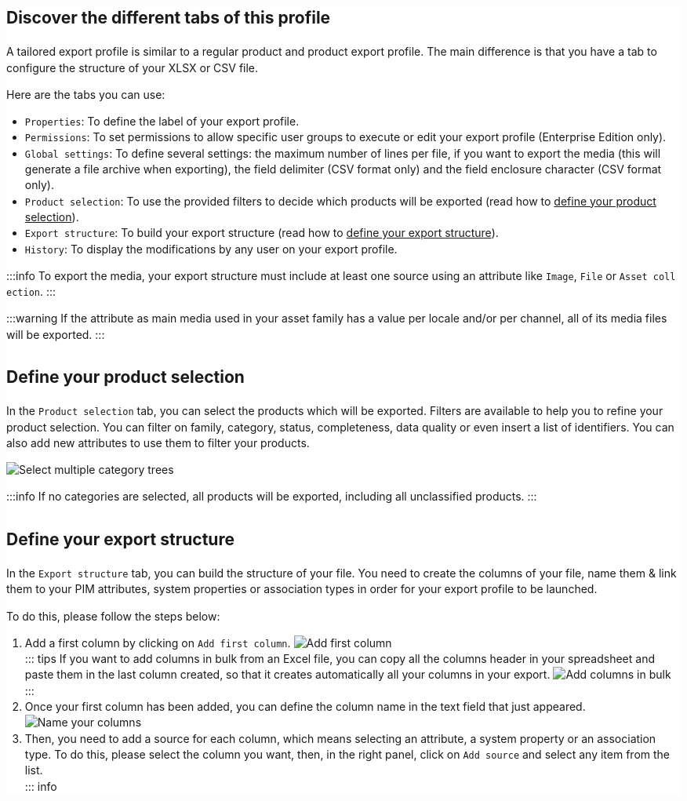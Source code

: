 ## Discover the different tabs of this profile

A tailored export profile is similar to a regular product and product export profile. The main difference is that you have a tab to configure the structure of your XLSX or CSV file.

Here are the tabs you can use:
* `Properties`: To define the label of your export profile.
* `Permissions`: To set permissions to allow specific user groups to execute or edit your export profile (Enterprise Edition only).
* `Global settings`: To define several settings: the maximum number of lines per file, if you want to export the media (this will generate a file archive when exporting), the field delimiter (CSV format only) and the field enclosure character (CSV format only).
* `Product selection`: To use the provided filters to decide which products will be exported (read how to [define your product selection](tailored-export.html#define-your-product-selection)).
* `Export structure`: To build your export structure (read how to [define your export structure](tailored-export.html#define-your-export-structure)).
* `History`: To display the modifications by any user on your export profile.

:::info
To export the media, your export structure must include at least one source using an attribute like `Image`, `File` or `Asset collection`.
:::

:::warning
If the attribute as main media used in your asset family has a value per locale and/or per channel, all of its media files will be exported.
:::

## Define your product selection

In the `Product selection` tab, you can select the products which will be exported.
Filters are available to help you to refine your product selection. You can filter on family, category, status, completeness, data quality or even insert a list of identifiers. You can also add new attributes to use them to filter your products.

![Select multiple category trees](../img/TailoredExport_Select-categories.png)

:::info
If no categories are selected, all products will be exported, including all unclassified products.
:::

## Define your export structure

In the `Export structure` tab, you can build the structure of your file.
You need to create the columns of your file, name them & link them to your PIM attributes, system properties or association types in order for your export profile to be launched.

To do this, please follow the steps below:
1.  Add a first column by clicking on `Add first column`.
![Add first column](../img/TailoredExport_Add-first-column.png)  
    ::: tips
    If you want to add columns in bulk from an Excel file, you can copy all the columns header in your spreadsheet and paste them in the last column created, so that it creates automatically all your columns in your export.
    ![Add columns in bulk](../img/TailoredExport_Add-columns-in-bulk.gif)
    :::
1.  Once your first column has been added, you can define the column name in the text field that just appeared.
![Name your columns](../img/TailoredExport_Column-headers.png)
1.  Then, you need to add a source for each column, which means selecting an attribute, a system property or an association type. To do this, please select the column you want, then, in the right panel, click on `Add source` and select any item from the list.  
    ::: info